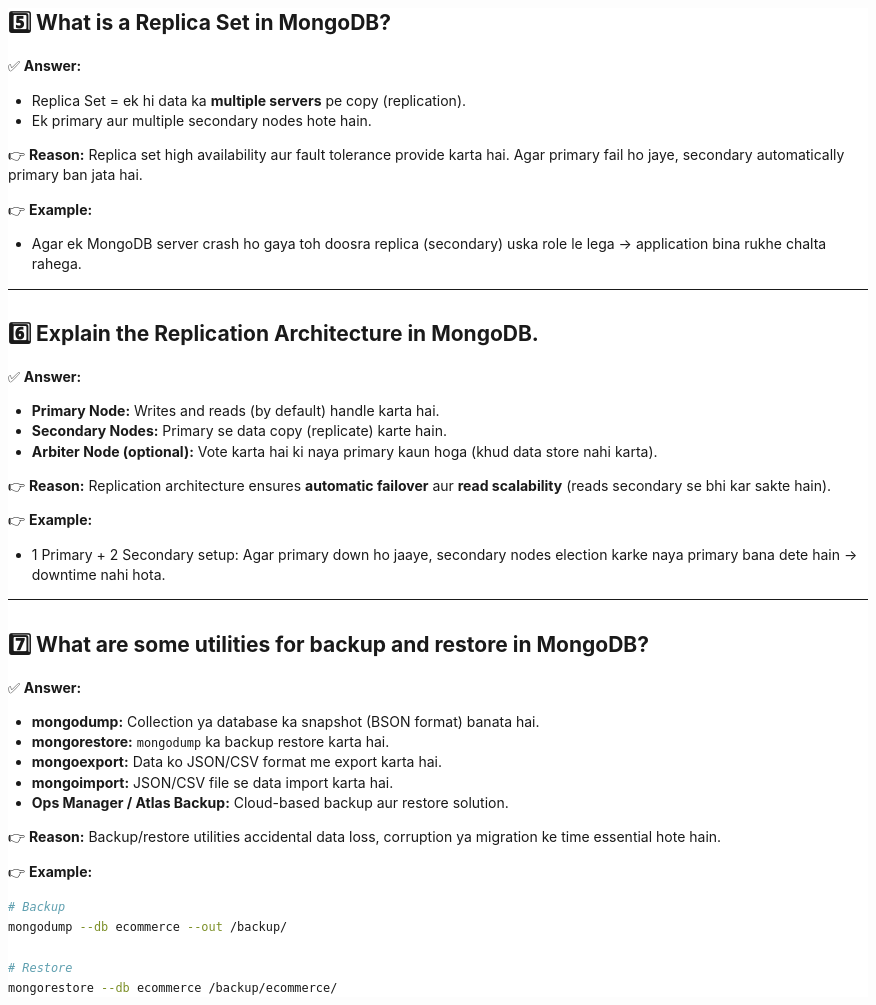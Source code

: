 
## 5️⃣ What is a Replica Set in MongoDB?

✅ **Answer:**

* Replica Set = ek hi data ka **multiple servers** pe copy (replication).
* Ek primary aur multiple secondary nodes hote hain.

👉 **Reason:** Replica set high availability aur fault tolerance provide karta hai. Agar primary fail ho jaye, secondary automatically primary ban jata hai.

👉 **Example:**

* Agar ek MongoDB server crash ho gaya toh doosra replica (secondary) uska role le lega → application bina rukhe chalta rahega.

---

## 6️⃣ Explain the Replication Architecture in MongoDB.

✅ **Answer:**

* **Primary Node:** Writes and reads (by default) handle karta hai.
* **Secondary Nodes:** Primary se data copy (replicate) karte hain.
* **Arbiter Node (optional):** Vote karta hai ki naya primary kaun hoga (khud data store nahi karta).

👉 **Reason:** Replication architecture ensures **automatic failover** aur **read scalability** (reads secondary se bhi kar sakte hain).

👉 **Example:**

* 1 Primary + 2 Secondary setup: Agar primary down ho jaaye, secondary nodes election karke naya primary bana dete hain → downtime nahi hota.

---

## 7️⃣ What are some utilities for backup and restore in MongoDB?

✅ **Answer:**

* **mongodump:** Collection ya database ka snapshot (BSON format) banata hai.
* **mongorestore:** `mongodump` ka backup restore karta hai.
* **mongoexport:** Data ko JSON/CSV format me export karta hai.
* **mongoimport:** JSON/CSV file se data import karta hai.
* **Ops Manager / Atlas Backup:** Cloud-based backup aur restore solution.

👉 **Reason:** Backup/restore utilities accidental data loss, corruption ya migration ke time essential hote hain.

👉 **Example:**

```bash
# Backup
mongodump --db ecommerce --out /backup/

# Restore
mongorestore --db ecommerce /backup/ecommerce/
```
